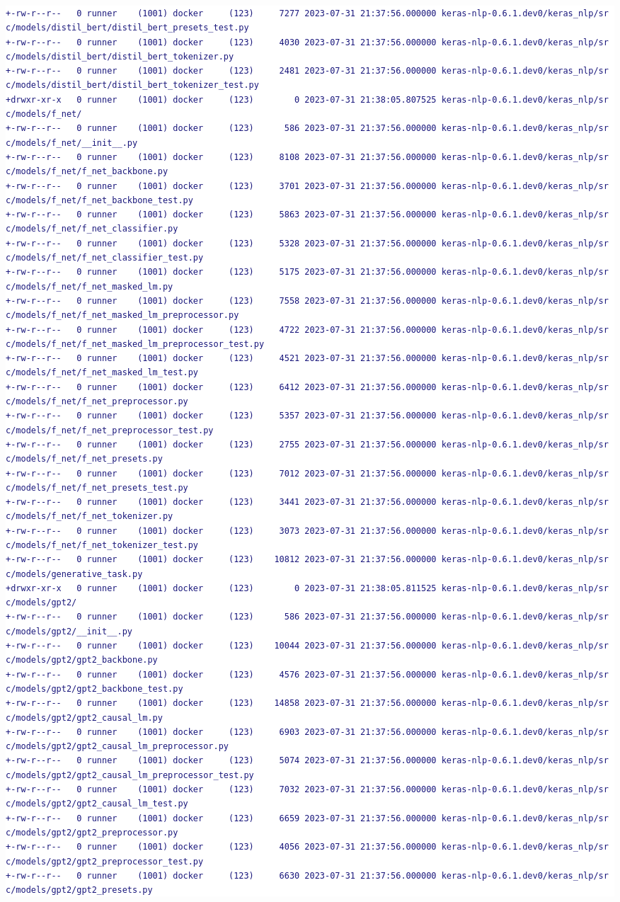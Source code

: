 ```diff
+-rw-r--r--   0 runner    (1001) docker     (123)     7277 2023-07-31 21:37:56.000000 keras-nlp-0.6.1.dev0/keras_nlp/src/models/distil_bert/distil_bert_presets_test.py
+-rw-r--r--   0 runner    (1001) docker     (123)     4030 2023-07-31 21:37:56.000000 keras-nlp-0.6.1.dev0/keras_nlp/src/models/distil_bert/distil_bert_tokenizer.py
+-rw-r--r--   0 runner    (1001) docker     (123)     2481 2023-07-31 21:37:56.000000 keras-nlp-0.6.1.dev0/keras_nlp/src/models/distil_bert/distil_bert_tokenizer_test.py
+drwxr-xr-x   0 runner    (1001) docker     (123)        0 2023-07-31 21:38:05.807525 keras-nlp-0.6.1.dev0/keras_nlp/src/models/f_net/
+-rw-r--r--   0 runner    (1001) docker     (123)      586 2023-07-31 21:37:56.000000 keras-nlp-0.6.1.dev0/keras_nlp/src/models/f_net/__init__.py
+-rw-r--r--   0 runner    (1001) docker     (123)     8108 2023-07-31 21:37:56.000000 keras-nlp-0.6.1.dev0/keras_nlp/src/models/f_net/f_net_backbone.py
+-rw-r--r--   0 runner    (1001) docker     (123)     3701 2023-07-31 21:37:56.000000 keras-nlp-0.6.1.dev0/keras_nlp/src/models/f_net/f_net_backbone_test.py
+-rw-r--r--   0 runner    (1001) docker     (123)     5863 2023-07-31 21:37:56.000000 keras-nlp-0.6.1.dev0/keras_nlp/src/models/f_net/f_net_classifier.py
+-rw-r--r--   0 runner    (1001) docker     (123)     5328 2023-07-31 21:37:56.000000 keras-nlp-0.6.1.dev0/keras_nlp/src/models/f_net/f_net_classifier_test.py
+-rw-r--r--   0 runner    (1001) docker     (123)     5175 2023-07-31 21:37:56.000000 keras-nlp-0.6.1.dev0/keras_nlp/src/models/f_net/f_net_masked_lm.py
+-rw-r--r--   0 runner    (1001) docker     (123)     7558 2023-07-31 21:37:56.000000 keras-nlp-0.6.1.dev0/keras_nlp/src/models/f_net/f_net_masked_lm_preprocessor.py
+-rw-r--r--   0 runner    (1001) docker     (123)     4722 2023-07-31 21:37:56.000000 keras-nlp-0.6.1.dev0/keras_nlp/src/models/f_net/f_net_masked_lm_preprocessor_test.py
+-rw-r--r--   0 runner    (1001) docker     (123)     4521 2023-07-31 21:37:56.000000 keras-nlp-0.6.1.dev0/keras_nlp/src/models/f_net/f_net_masked_lm_test.py
+-rw-r--r--   0 runner    (1001) docker     (123)     6412 2023-07-31 21:37:56.000000 keras-nlp-0.6.1.dev0/keras_nlp/src/models/f_net/f_net_preprocessor.py
+-rw-r--r--   0 runner    (1001) docker     (123)     5357 2023-07-31 21:37:56.000000 keras-nlp-0.6.1.dev0/keras_nlp/src/models/f_net/f_net_preprocessor_test.py
+-rw-r--r--   0 runner    (1001) docker     (123)     2755 2023-07-31 21:37:56.000000 keras-nlp-0.6.1.dev0/keras_nlp/src/models/f_net/f_net_presets.py
+-rw-r--r--   0 runner    (1001) docker     (123)     7012 2023-07-31 21:37:56.000000 keras-nlp-0.6.1.dev0/keras_nlp/src/models/f_net/f_net_presets_test.py
+-rw-r--r--   0 runner    (1001) docker     (123)     3441 2023-07-31 21:37:56.000000 keras-nlp-0.6.1.dev0/keras_nlp/src/models/f_net/f_net_tokenizer.py
+-rw-r--r--   0 runner    (1001) docker     (123)     3073 2023-07-31 21:37:56.000000 keras-nlp-0.6.1.dev0/keras_nlp/src/models/f_net/f_net_tokenizer_test.py
+-rw-r--r--   0 runner    (1001) docker     (123)    10812 2023-07-31 21:37:56.000000 keras-nlp-0.6.1.dev0/keras_nlp/src/models/generative_task.py
+drwxr-xr-x   0 runner    (1001) docker     (123)        0 2023-07-31 21:38:05.811525 keras-nlp-0.6.1.dev0/keras_nlp/src/models/gpt2/
+-rw-r--r--   0 runner    (1001) docker     (123)      586 2023-07-31 21:37:56.000000 keras-nlp-0.6.1.dev0/keras_nlp/src/models/gpt2/__init__.py
+-rw-r--r--   0 runner    (1001) docker     (123)    10044 2023-07-31 21:37:56.000000 keras-nlp-0.6.1.dev0/keras_nlp/src/models/gpt2/gpt2_backbone.py
+-rw-r--r--   0 runner    (1001) docker     (123)     4576 2023-07-31 21:37:56.000000 keras-nlp-0.6.1.dev0/keras_nlp/src/models/gpt2/gpt2_backbone_test.py
+-rw-r--r--   0 runner    (1001) docker     (123)    14858 2023-07-31 21:37:56.000000 keras-nlp-0.6.1.dev0/keras_nlp/src/models/gpt2/gpt2_causal_lm.py
+-rw-r--r--   0 runner    (1001) docker     (123)     6903 2023-07-31 21:37:56.000000 keras-nlp-0.6.1.dev0/keras_nlp/src/models/gpt2/gpt2_causal_lm_preprocessor.py
+-rw-r--r--   0 runner    (1001) docker     (123)     5074 2023-07-31 21:37:56.000000 keras-nlp-0.6.1.dev0/keras_nlp/src/models/gpt2/gpt2_causal_lm_preprocessor_test.py
+-rw-r--r--   0 runner    (1001) docker     (123)     7032 2023-07-31 21:37:56.000000 keras-nlp-0.6.1.dev0/keras_nlp/src/models/gpt2/gpt2_causal_lm_test.py
+-rw-r--r--   0 runner    (1001) docker     (123)     6659 2023-07-31 21:37:56.000000 keras-nlp-0.6.1.dev0/keras_nlp/src/models/gpt2/gpt2_preprocessor.py
+-rw-r--r--   0 runner    (1001) docker     (123)     4056 2023-07-31 21:37:56.000000 keras-nlp-0.6.1.dev0/keras_nlp/src/models/gpt2/gpt2_preprocessor_test.py
+-rw-r--r--   0 runner    (1001) docker     (123)     6630 2023-07-31 21:37:56.000000 keras-nlp-0.6.1.dev0/keras_nlp/src/models/gpt2/gpt2_presets.py
```